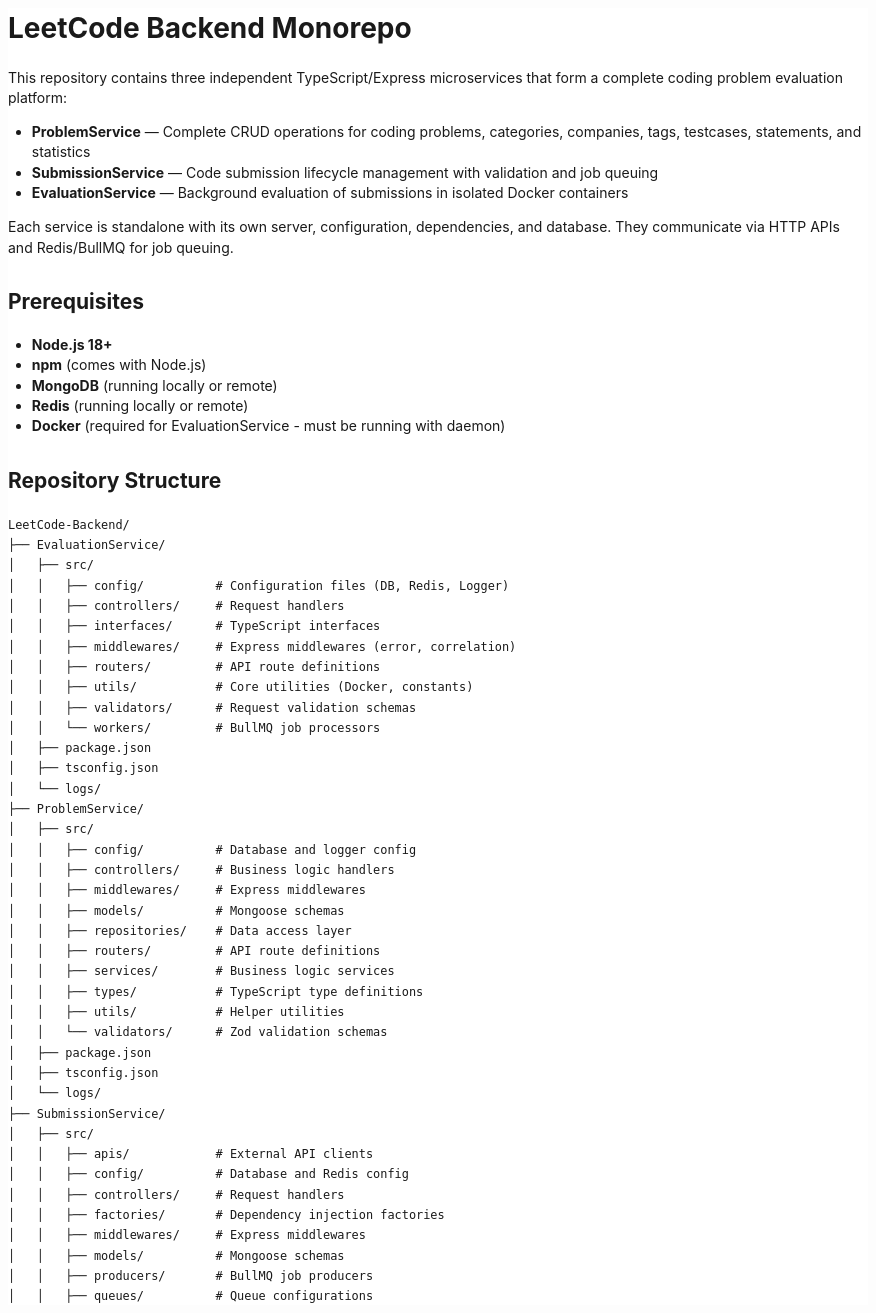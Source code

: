 # LeetCode Backend Monorepo

This repository contains three independent TypeScript/Express microservices that form a complete coding problem evaluation platform:

- **ProblemService** — Complete CRUD operations for coding problems, categories, companies, tags, testcases, statements, and statistics
- **SubmissionService** — Code submission lifecycle management with validation and job queuing
- **EvaluationService** — Background evaluation of submissions in isolated Docker containers

Each service is standalone with its own server, configuration, dependencies, and database. They communicate via HTTP APIs and Redis/BullMQ for job queuing.

## Prerequisites

- **Node.js 18+**
- **npm** (comes with Node.js)
- **MongoDB** (running locally or remote)
- **Redis** (running locally or remote)
- **Docker** (required for EvaluationService - must be running with daemon)

## Repository Structure

```
LeetCode-Backend/
├── EvaluationService/
│   ├── src/
│   │   ├── config/          # Configuration files (DB, Redis, Logger)
│   │   ├── controllers/     # Request handlers
│   │   ├── interfaces/      # TypeScript interfaces
│   │   ├── middlewares/     # Express middlewares (error, correlation)
│   │   ├── routers/         # API route definitions
│   │   ├── utils/           # Core utilities (Docker, constants)
│   │   ├── validators/      # Request validation schemas
│   │   └── workers/         # BullMQ job processors
│   ├── package.json
│   ├── tsconfig.json
│   └── logs/
├── ProblemService/
│   ├── src/
│   │   ├── config/          # Database and logger config
│   │   ├── controllers/     # Business logic handlers
│   │   ├── middlewares/     # Express middlewares
│   │   ├── models/          # Mongoose schemas
│   │   ├── repositories/    # Data access layer
│   │   ├── routers/         # API route definitions
│   │   ├── services/        # Business logic services
│   │   ├── types/           # TypeScript type definitions
│   │   ├── utils/           # Helper utilities
│   │   └── validators/      # Zod validation schemas
│   ├── package.json
│   ├── tsconfig.json
│   └── logs/
├── SubmissionService/
│   ├── src/
│   │   ├── apis/            # External API clients
│   │   ├── config/          # Database and Redis config
│   │   ├── controllers/     # Request handlers
│   │   ├── factories/       # Dependency injection factories
│   │   ├── middlewares/     # Express middlewares
│   │   ├── models/          # Mongoose schemas
│   │   ├── producers/       # BullMQ job producers
│   │   ├── queues/          # Queue configurations
```